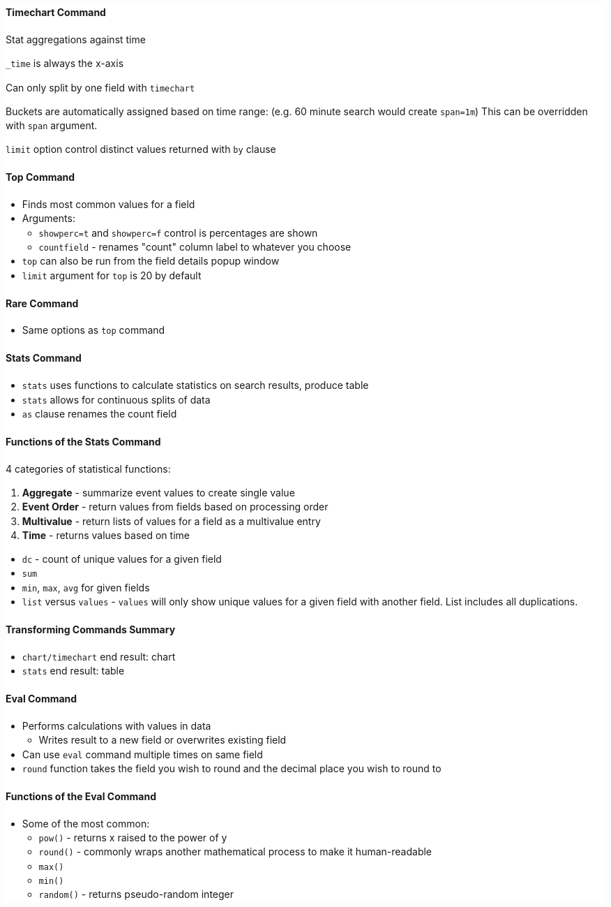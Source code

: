 #### Timechart Command

Stat aggregations against time

`_time` is always the x-axis

Can only split by one field with `timechart`

Buckets are automatically assigned based on time range: (e.g. 60 minute search would create `span=1m`) This can be overridden with `span` argument.

`limit` option control distinct values returned with `by` clause


#### Top Command
- Finds most common values for a field 
- Arguments:
	- `showperc=t` and `showperc=f` control is percentages are shown
	- `countfield` - renames "count" column label to whatever you choose
- `top` can also be run from the field details popup window
- `limit` argument for `top` is 20 by default
#### Rare Command
- Same options as `top` command

#### Stats Command
- `stats` uses functions to calculate statistics on search results, produce table
- `stats` allows for continuous splits of data
- `as` clause renames the count field

#### Functions of the Stats Command

4 categories of statistical functions:
1. **Aggregate** - summarize event values to create single value
2. **Event Order** - return values from fields based on processing order
3. **Multivalue** - return lists of values for a field as a multivalue entry
4. **Time** - returns values based on time

- `dc` - count of unique values for a given field
- `sum`
- `min`, `max`, `avg` for given fields
- `list` versus `values` - `values` will only show unique values for a given field with another field. List includes all duplications.
#### Transforming Commands Summary
- `chart/timechart` end result: chart
- `stats` end result: table

#### Eval Command
- Performs calculations with values in data
	- Writes result to a new field or overwrites existing field
- Can use `eval` command multiple times on same field
- `round` function takes the field you wish to round and the decimal place you wish to round to

#### Functions of the Eval Command
- Some of the most common:
	- `pow()` - returns x raised to the power of y
	- `round()` - commonly wraps another mathematical process to make it human-readable
	- `max()`
	- `min()`
	- `random()` - returns pseudo-random integer
